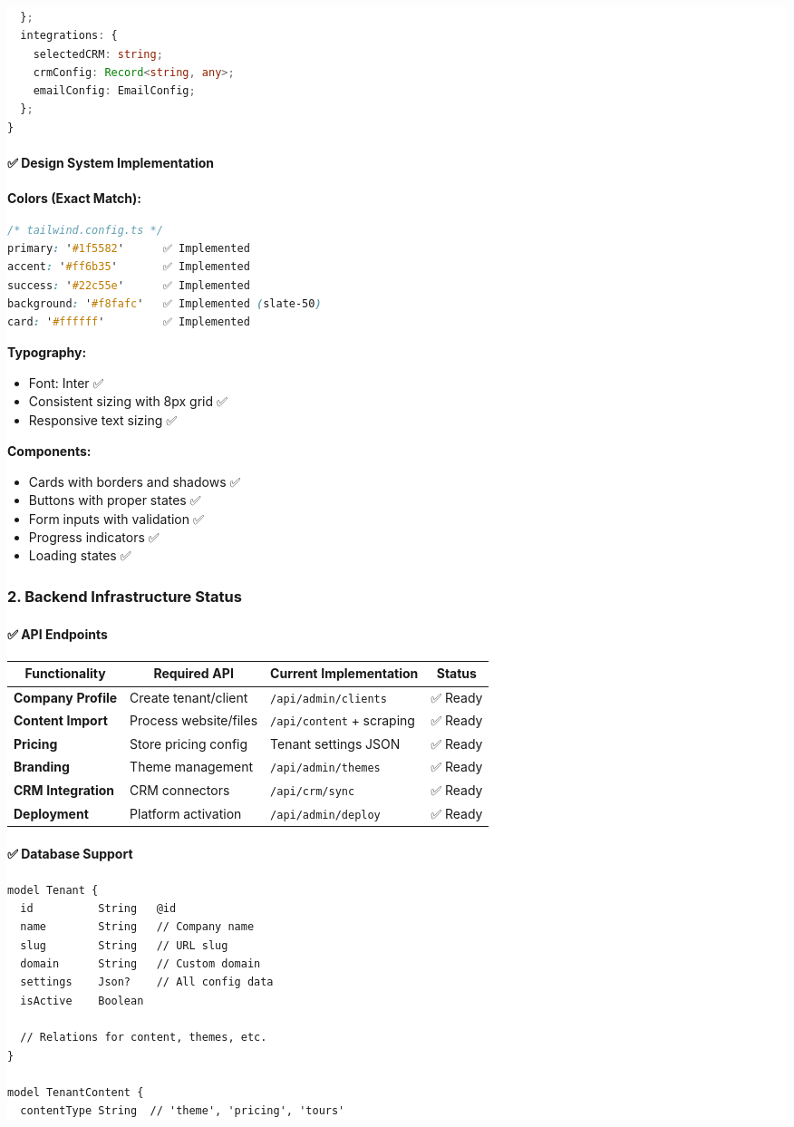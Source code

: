 ```typescript
  };
  integrations: {
    selectedCRM: string;
    crmConfig: Record<string, any>;
    emailConfig: EmailConfig;
  };
}
```

#### ✅ Design System Implementation

**Colors (Exact Match):**
```css
/* tailwind.config.ts */
primary: '#1f5582'      ✅ Implemented
accent: '#ff6b35'       ✅ Implemented  
success: '#22c55e'      ✅ Implemented
background: '#f8fafc'   ✅ Implemented (slate-50)
card: '#ffffff'         ✅ Implemented
```

**Typography:**
- Font: Inter ✅
- Consistent sizing with 8px grid ✅
- Responsive text sizing ✅

**Components:**
- Cards with borders and shadows ✅
- Buttons with proper states ✅
- Form inputs with validation ✅
- Progress indicators ✅
- Loading states ✅

### 2. Backend Infrastructure Status

#### ✅ API Endpoints

| Functionality | Required API | Current Implementation | Status |
|--------------|--------------|----------------------|---------|
| **Company Profile** | Create tenant/client | `/api/admin/clients` | ✅ Ready |
| **Content Import** | Process website/files | `/api/content` + scraping | ✅ Ready |
| **Pricing** | Store pricing config | Tenant settings JSON | ✅ Ready |
| **Branding** | Theme management | `/api/admin/themes` | ✅ Ready |
| **CRM Integration** | CRM connectors | `/api/crm/sync` | ✅ Ready |
| **Deployment** | Platform activation | `/api/admin/deploy` | ✅ Ready |

#### ✅ Database Support

```prisma
model Tenant {
  id          String   @id
  name        String   // Company name
  slug        String   // URL slug
  domain      String   // Custom domain
  settings    Json?    // All config data
  isActive    Boolean
  
  // Relations for content, themes, etc.
}

model TenantContent {
  contentType String  // 'theme', 'pricing', 'tours'
```